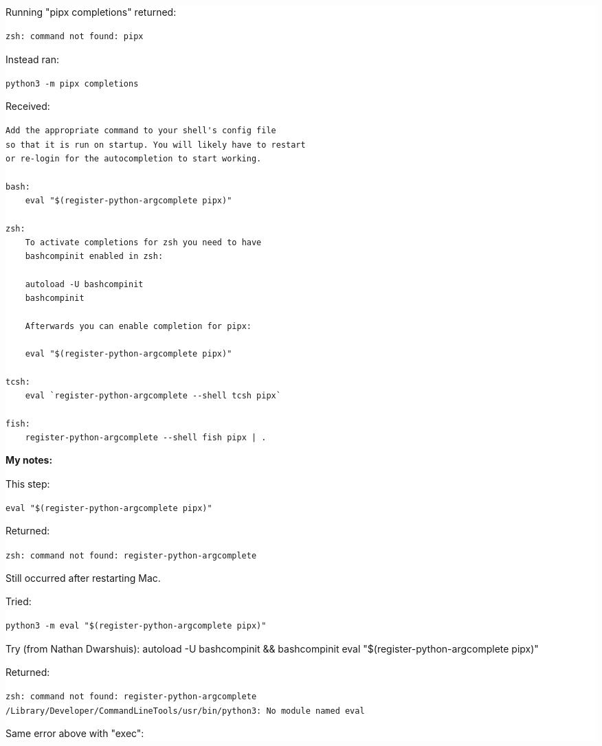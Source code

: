 Running "pipx completions" returned:

	zsh: command not found: pipx

Instead ran:

	python3 -m pipx completions

Received:

	Add the appropriate command to your shell's config file
	so that it is run on startup. You will likely have to restart
	or re-login for the autocompletion to start working.

	bash:
	    eval "$(register-python-argcomplete pipx)"

	zsh:
	    To activate completions for zsh you need to have
	    bashcompinit enabled in zsh:

	    autoload -U bashcompinit
	    bashcompinit

	    Afterwards you can enable completion for pipx:

	    eval "$(register-python-argcomplete pipx)"

	tcsh:
	    eval `register-python-argcomplete --shell tcsh pipx`

	fish:
	    register-python-argcomplete --shell fish pipx | .


**My notes:**

This step:

	eval "$(register-python-argcomplete pipx)"

Returned:

	zsh: command not found: register-python-argcomplete

Still occurred after restarting Mac.

Tried:

	python3 -m eval "$(register-python-argcomplete pipx)"

Try (from Nathan Dwarshuis):
	autoload -U bashcompinit && bashcompinit
	eval "$(register-python-argcomplete pipx)"


Returned:

	zsh: command not found: register-python-argcomplete
	/Library/Developer/CommandLineTools/usr/bin/python3: No module named eval

Same error above with "exec":

